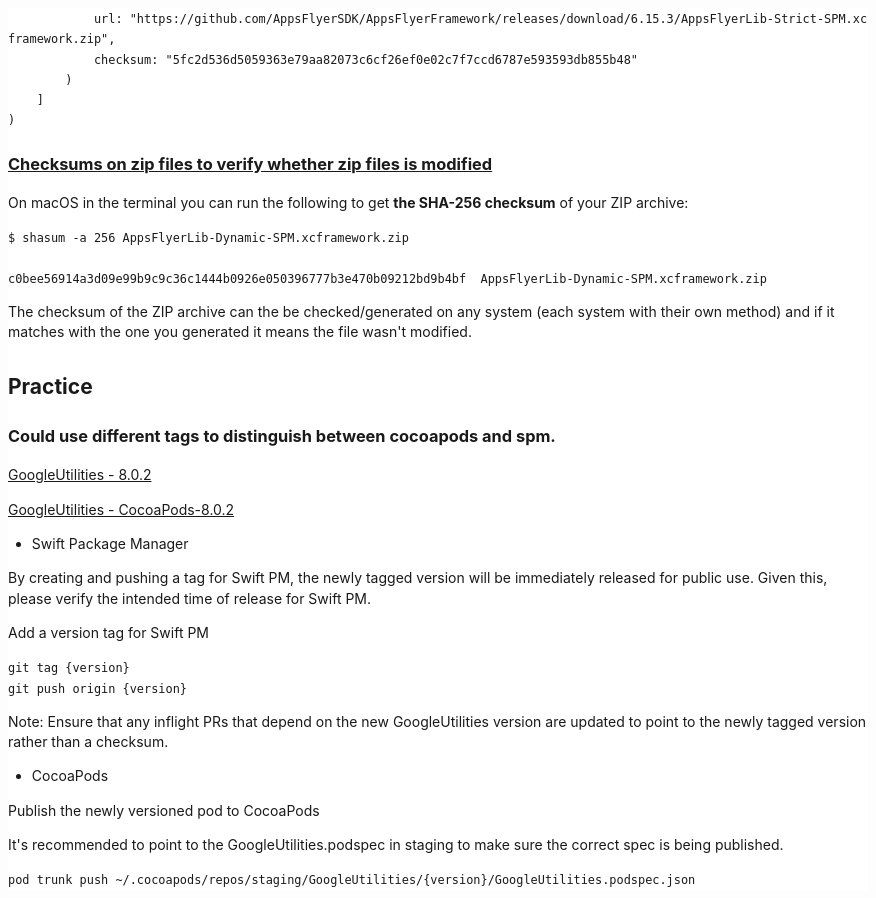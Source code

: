 ```
            url: "https://github.com/AppsFlyerSDK/AppsFlyerFramework/releases/download/6.15.3/AppsFlyerLib-Strict-SPM.xcframework.zip",
            checksum: "5fc2d536d5059363e79aa82073c6cf26ef0e02c7f7ccd6787e593593db855b48"
        )
    ]
)
```

### [Checksums on zip files to verify whether zip files is modified](https://superuser.com/questions/1786609/zip-file-to-verify-if-not-modified)

On macOS in the terminal you can run the following to get **the SHA-256 checksum** of your ZIP archive:

```
$ shasum -a 256 AppsFlyerLib-Dynamic-SPM.xcframework.zip

c0bee56914a3d09e99b9c9c36c1444b0926e050396777b3e470b09212bd9b4bf  AppsFlyerLib-Dynamic-SPM.xcframework.zip
```

The checksum of the ZIP archive can the be checked/generated on any system (each system with their own method) and if it matches with the one you generated it means the file wasn't modified.

## Practice
### Could use different tags to distinguish between cocoapods and spm.

[GoogleUtilities - 8.0.2](https://github.com/google/GoogleUtilities/releases/tag/8.0.2)

[GoogleUtilities - CocoaPods-8.0.2](https://github.com/google/GoogleUtilities/releases/tag/CocoaPods-8.0.2)

- Swift Package Manager

By creating and pushing a tag for Swift PM, the newly tagged version will be immediately released for public use. Given this, please verify the intended time of release for Swift PM.

Add a version tag for Swift PM
```
git tag {version}
git push origin {version}
```
Note: Ensure that any inflight PRs that depend on the new GoogleUtilities version are updated to point to the newly tagged version rather than a checksum.

- CocoaPods

Publish the newly versioned pod to CocoaPods

It's recommended to point to the GoogleUtilities.podspec in staging to make sure the correct spec is being published.

`pod trunk push ~/.cocoapods/repos/staging/GoogleUtilities/{version}/GoogleUtilities.podspec.json`
